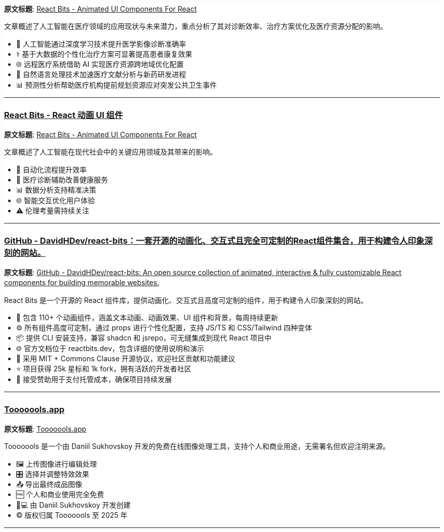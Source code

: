 **原文标题**: [React Bits - Animated UI Components For React](https://reactbits.dev/text-animations/split-text)

文章概述了人工智能在医疗领域的应用现状与未来潜力，重点分析了其对诊断效率、治疗方案优化及医疗资源分配的影响。

- 🤖 人工智能通过深度学习技术提升医学影像诊断准确率
- ⚕️ 基于大数据的个性化治疗方案可显著提高患者康复效果
- 🌐 远程医疗系统借助 AI 实现医疗资源跨地域优化配置
- 🔬 自然语言处理技术加速医疗文献分析与新药研发进程
- 📊 预测性分析帮助医疗机构提前规划资源应对突发公共卫生事件

---

### [React Bits - React 动画 UI 组件](https://reactbits.dev/components/chroma-grid)

**原文标题**: [React Bits - Animated UI Components For React](https://reactbits.dev/components/chroma-grid)

文章概述了人工智能在现代社会中的关键应用领域及其带来的影响。

- 🤖 自动化流程提升效率
- 🏥 医疗诊断辅助改善健康服务
- 📊 数据分析支持精准决策
- 🌐 智能交互优化用户体验
- ⚠️ 伦理考量需持续关注

---

### [GitHub - DavidHDev/react-bits：一套开源的动画化、交互式且完全可定制的React组件集合，用于构建令人印象深刻的网站。](https://github.com/DavidHDev/react-bits)

**原文标题**: [GitHub - DavidHDev/react-bits: An open source collection of animated, interactive & fully customizable React components for building memorable websites.](https://github.com/DavidHDev/react-bits)

React Bits 是一个开源的 React 组件库，提供动画化、交互式且高度可定制的组件，用于构建令人印象深刻的网站。

- 🎨 包含 110+ 个动画组件，涵盖文本动画、动画效果、UI 组件和背景，每周持续更新
- ⚙️ 所有组件高度可定制，通过 props 进行个性化配置，支持 JS/TS 和 CSS/Tailwind 四种变体
- 📦 提供 CLI 安装支持，兼容 shadcn 和 jsrepo，可无缝集成到现代 React 项目中
- 🌐 官方文档位于 reactbits.dev，包含详细的使用说明和演示
- 🤝 采用 MIT + Commons Clause 开源协议，欢迎社区贡献和功能建议
- ⭐ 项目获得 25k 星标和 1k fork，拥有活跃的开发者社区
- 💝 接受赞助用于支付托管成本，确保项目持续发展

---

### [Tooooools.app](https://www.tooooools.app/)

**原文标题**: [Tooooools.app](https://www.tooooools.app/)

Tooooools 是一个由 Daniil Sukhovskoy 开发的免费在线图像处理工具，支持个人和商业用途，无需署名但欢迎注明来源。

- 🖼️ 上传图像进行编辑处理
- 🎛️ 选择并调整特效效果
- 📤 导出最终成品图像
- 🆓 个人和商业使用完全免费
- 👨💻 由 Daniil Sukhovskoy 开发创建
- ©️ 版权归属 Tooooools 至 2025 年

---